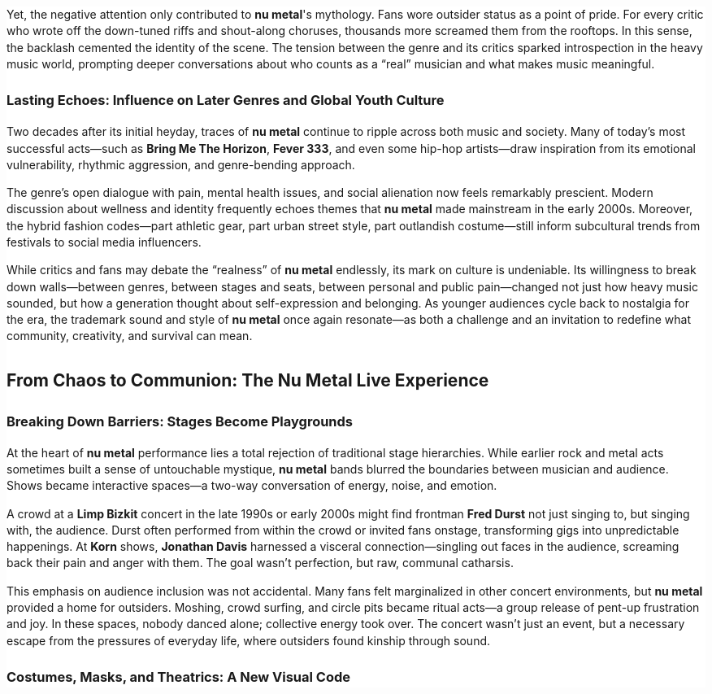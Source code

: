 Yet, the negative attention only contributed to **nu metal**'s mythology. Fans wore outsider status
as a point of pride. For every critic who wrote off the down-tuned riffs and shout-along choruses,
thousands more screamed them from the rooftops. In this sense, the backlash cemented the identity of
the scene. The tension between the genre and its critics sparked introspection in the heavy music
world, prompting deeper conversations about who counts as a “real” musician and what makes music
meaningful.

### Lasting Echoes: Influence on Later Genres and Global Youth Culture

Two decades after its initial heyday, traces of **nu metal** continue to ripple across both music
and society. Many of today’s most successful acts—such as **Bring Me The Horizon**, **Fever 333**,
and even some hip-hop artists—draw inspiration from its emotional vulnerability, rhythmic
aggression, and genre-bending approach.

The genre’s open dialogue with pain, mental health issues, and social alienation now feels
remarkably prescient. Modern discussion about wellness and identity frequently echoes themes that
**nu metal** made mainstream in the early 2000s. Moreover, the hybrid fashion codes—part athletic
gear, part urban street style, part outlandish costume—still inform subcultural trends from
festivals to social media influencers.

While critics and fans may debate the “realness” of **nu metal** endlessly, its mark on culture is
undeniable. Its willingness to break down walls—between genres, between stages and seats, between
personal and public pain—changed not just how heavy music sounded, but how a generation thought
about self-expression and belonging. As younger audiences cycle back to nostalgia for the era, the
trademark sound and style of **nu metal** once again resonate—as both a challenge and an invitation
to redefine what community, creativity, and survival can mean.

## From Chaos to Communion: The Nu Metal Live Experience

### Breaking Down Barriers: Stages Become Playgrounds

At the heart of **nu metal** performance lies a total rejection of traditional stage hierarchies.
While earlier rock and metal acts sometimes built a sense of untouchable mystique, **nu metal**
bands blurred the boundaries between musician and audience. Shows became interactive spaces—a
two-way conversation of energy, noise, and emotion.

A crowd at a **Limp Bizkit** concert in the late 1990s or early 2000s might find frontman **Fred
Durst** not just singing to, but singing with, the audience. Durst often performed from within the
crowd or invited fans onstage, transforming gigs into unpredictable happenings. At **Korn** shows,
**Jonathan Davis** harnessed a visceral connection—singling out faces in the audience, screaming
back their pain and anger with them. The goal wasn’t perfection, but raw, communal catharsis.

This emphasis on audience inclusion was not accidental. Many fans felt marginalized in other concert
environments, but **nu metal** provided a home for outsiders. Moshing, crowd surfing, and circle
pits became ritual acts—a group release of pent-up frustration and joy. In these spaces, nobody
danced alone; collective energy took over. The concert wasn’t just an event, but a necessary escape
from the pressures of everyday life, where outsiders found kinship through sound.

### Costumes, Masks, and Theatrics: A New Visual Code
